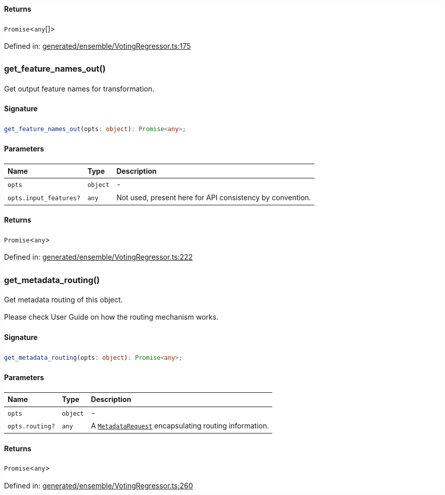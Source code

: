 #### Returns

`Promise`\<`any`[]\>

Defined in:  [generated/ensemble/VotingRegressor.ts:175](https://github.com/transitive-bullshit/scikit-learn-ts/blob/f3d7d2d/packages/sklearn/src/generated/ensemble/VotingRegressor.ts#L175)

### get\_feature\_names\_out()

Get output feature names for transformation.

#### Signature

```ts
get_feature_names_out(opts: object): Promise<any>;
```

#### Parameters

| Name | Type | Description |
| :------ | :------ | :------ |
| `opts` | `object` | - |
| `opts.input_features?` | `any` | Not used, present here for API consistency by convention. |

#### Returns

`Promise`\<`any`\>

Defined in:  [generated/ensemble/VotingRegressor.ts:222](https://github.com/transitive-bullshit/scikit-learn-ts/blob/f3d7d2d/packages/sklearn/src/generated/ensemble/VotingRegressor.ts#L222)

### get\_metadata\_routing()

Get metadata routing of this object.

Please check User Guide on how the routing mechanism works.

#### Signature

```ts
get_metadata_routing(opts: object): Promise<any>;
```

#### Parameters

| Name | Type | Description |
| :------ | :------ | :------ |
| `opts` | `object` | - |
| `opts.routing?` | `any` | A [`MetadataRequest`](sklearn.utils.metadata_routing.MetadataRequest.html#sklearn.utils.metadata_routing.MetadataRequest "sklearn.utils.metadata_routing.MetadataRequest") encapsulating routing information. |

#### Returns

`Promise`\<`any`\>

Defined in:  [generated/ensemble/VotingRegressor.ts:260](https://github.com/transitive-bullshit/scikit-learn-ts/blob/f3d7d2d/packages/sklearn/src/generated/ensemble/VotingRegressor.ts#L260)

